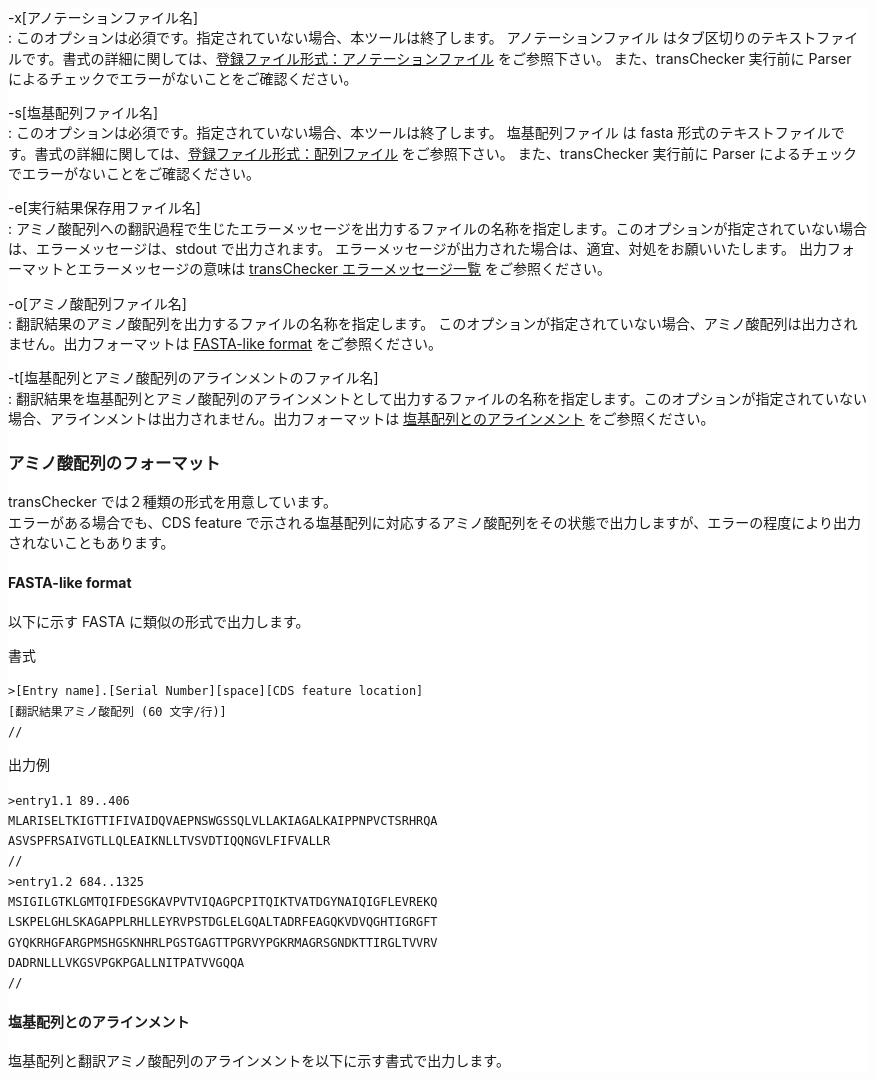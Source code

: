 \-x[<span class="font-br font-normal">アノテーションファイル名</span>\]  
: このオプションは必須です。指定されていない場合、本ツールは終了します。 アノテーションファイル はタブ区切りのテキストファイルです。書式の詳細に関しては、[登録ファイル形式：アノテーションファイル](/ddbj/file-format.html#annotation) をご参照下さい。 また、transChecker 実行前に Parser によるチェックでエラーがないことをご確認ください。

\-s[<span class="font-br font-normal">塩基配列ファイル名</span>\]  
: このオプションは必須です。指定されていない場合、本ツールは終了します。 塩基配列ファイル は fasta 形式のテキストファイルです。書式の詳細に関しては、[登録ファイル形式：配列ファイル](/ddbj/file-format.html#sequence) をご参照下さい。 また、transChecker 実行前に Parser によるチェックでエラーがないことをご確認ください。

\-e[<span class="font-br font-normal">実行結果保存用ファイル名</span>\]  
: アミノ酸配列への翻訳過程で生じたエラーメッセージを出力するファイルの名称を指定します。このオプションが指定されていない場合は、エラーメッセージは、stdout で出力されます。 エラーメッセージが出力された場合は、適宜、対処をお願いいたします。 出力フォーマットとエラーメッセージの意味は [transChecker エラーメッセージ一覧](/ddbj/validator.html#transChecker) をご参照ください。

\-o[<span class="font-br font-normal">アミノ酸配列ファイル名</span>\]  
: 翻訳結果のアミノ酸配列を出力するファイルの名称を指定します。 このオプションが指定されていない場合、アミノ酸配列は出力されません。出力フォーマットは [FASTA-like format](#output-1-1) をご参照ください。

\-t[<span class="font-br font-normal">塩基配列とアミノ酸配列のアラインメントのファイル名</span>\]  
: 翻訳結果を塩基配列とアミノ酸配列のアラインメントとして出力するファイルの名称を指定します。このオプションが指定されていない場合、アラインメントは出力されません。出力フォーマットは [塩基配列とのアラインメント](#output-1-2) をご参照ください。

### アミノ酸配列のフォーマット

transChecker では２種類の形式を用意しています。  
エラーがある場合でも、CDS feature で示される塩基配列に対応するアミノ酸配列をその状態で出力しますが、エラーの程度により出力されないこともあります。

#### FASTA-like format

以下に示す FASTA に類似の形式で出力します。

書式

``` 
>[Entry name].[Serial Number][space][CDS feature location]
[翻訳結果アミノ酸配列 (60 文字/行)]
//
```

出力例

``` 
>entry1.1 89..406
MLARISELTKIGTTIFIVAIDQVAEPNSWGSSQLVLLAKIAGALKAIPPNPVCTSRHRQA
ASVSPFRSAIVGTLLQLEAIKNLLTVSVDTIQQNGVLFIFVALLR
//
>entry1.2 684..1325
MSIGILGTKLGMTQIFDESGKAVPVTVIQAGPCPITQIKTVATDGYNAIQIGFLEVREKQ
LSKPELGHLSKAGAPPLRHLLEYRVPSTDGLELGQALTADRFEAGQKVDVQGHTIGRGFT
GYQKRHGFARGPMSHGSKNHRLPGSTGAGTTPGRVYPGKRMAGRSGNDKTTIRGLTVVRV
DADRNLLLVKGSVPGKPGALLNITPATVVGQQA
//
```

#### 塩基配列とのアラインメント<a name="output-1-2"></a>

塩基配列と翻訳アミノ酸配列のアラインメントを以下に示す書式で出力します。
